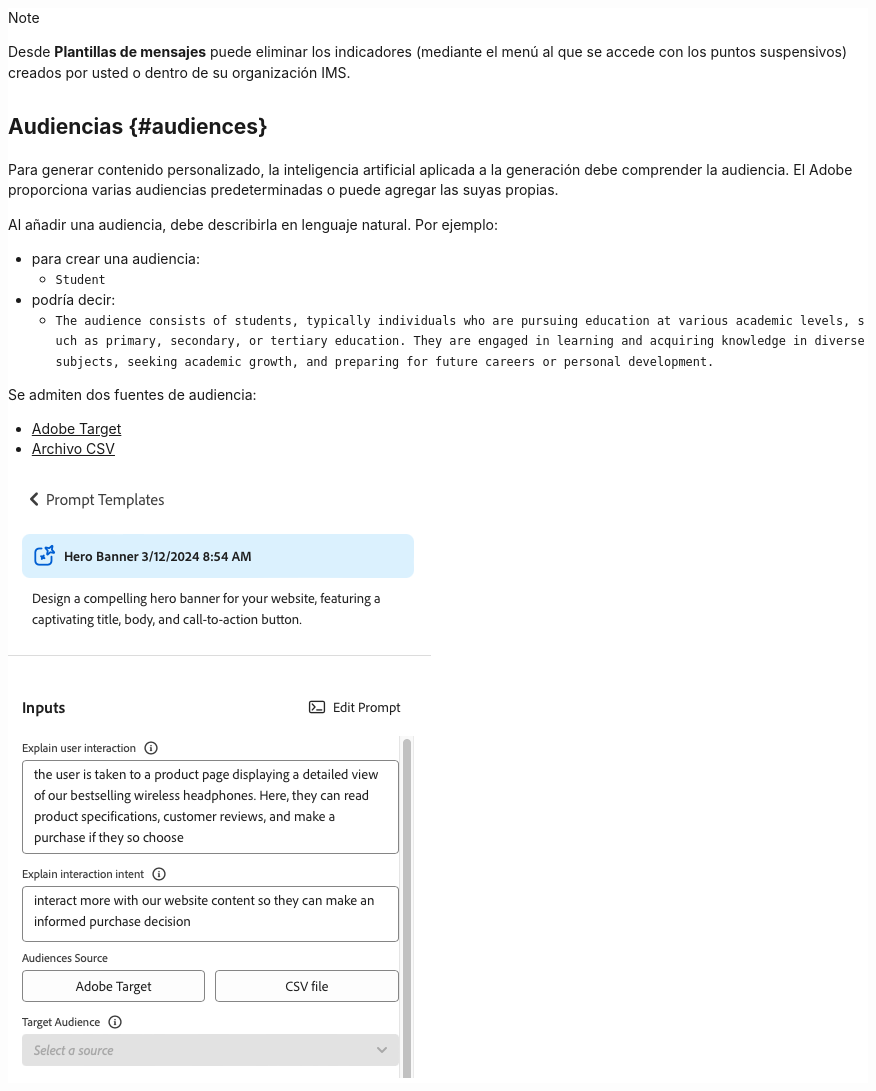 >[!NOTE]
>
>Desde **Plantillas de mensajes** puede eliminar los indicadores (mediante el menú al que se accede con los puntos suspensivos) creados por usted o dentro de su organización IMS.

## Audiencias {#audiences}

Para generar contenido personalizado, la inteligencia artificial aplicada a la generación debe comprender la audiencia. El Adobe proporciona varias audiencias predeterminadas o puede agregar las suyas propias.

Al añadir una audiencia, debe describirla en lenguaje natural. Por ejemplo:

* para crear una audiencia:
   * `Student`
* podría decir:
   * `The audience consists of students, typically individuals who are pursuing education at various academic levels, such as primary, secondary, or tertiary education. They are engaged in learning and acquiring knowledge in diverse subjects, seeking academic growth, and preparing for future careers or personal development.`

Se admiten dos fuentes de audiencia:

* [Adobe Target](#audience-adobe-target)
* [Archivo CSV](#audience-csv-file)

![Generar variaciones: fuentes de audiencia](assets/generate-variations-audiences.png)
